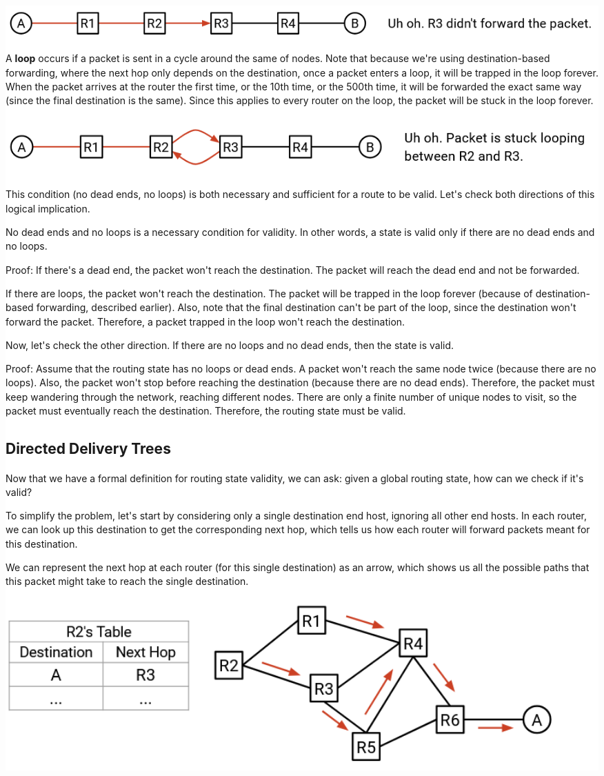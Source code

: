 <img width="950px" src="/assets/routing/2-020-dead-end.png">

A **loop** occurs if a packet is sent in a cycle around the same of nodes. Note that because we're using destination-based forwarding, where the next hop only depends on the destination, once a packet enters a loop, it will be trapped in the loop forever. When the packet arrives at the router the first time, or the 10th time, or the 500th time, it will be forwarded the exact same way (since the final destination is the same). Since this applies to every router on the loop, the packet will be stuck in the loop forever.

<img width="850px" src="/assets/routing/2-021-loop.png">

This condition (no dead ends, no loops) is both necessary and sufficient for a route to be valid. Let's check both directions of this logical implication.

No dead ends and no loops is a necessary condition for validity. In other words, a state is valid only if there are no dead ends and no loops.

Proof: If there's a dead end, the packet won't reach the destination. The packet will reach the dead end and not be forwarded.

If there are loops, the packet won't reach the destination. The packet will be trapped in the loop forever (because of destination-based forwarding, described earlier). Also, note that the final destination can't be part of the loop, since the destination won't forward the packet. Therefore, a packet trapped in the loop won't reach the destination.

Now, let's check the other direction. If there are no loops and no dead ends, then the state is valid.

Proof: Assume that the routing state has no loops or dead ends. A packet won't reach the same node twice (because there are no loops). Also, the packet won't stop before reaching the destination (because there are no dead ends). Therefore, the packet must keep wandering through the network, reaching different nodes. There are only a finite number of unique nodes to visit, so the packet must eventually reach the destination. Therefore, the routing state must be valid.

## Directed Delivery Trees

Now that we have a formal definition for routing state validity, we can ask: given a global routing state, how can we check if it's valid?

To simplify the problem, let's start by considering only a single destination end host, ignoring all other end hosts. In each router, we can look up this destination to get the corresponding next hop, which tells us how each router will forward packets meant for this destination.

We can represent the next hop at each router (for this single destination) as an arrow, which shows us all the possible paths that this packet might take to reach the single destination.

<img width="800px" src="/assets/routing/2-022-delivery-tree.png">
